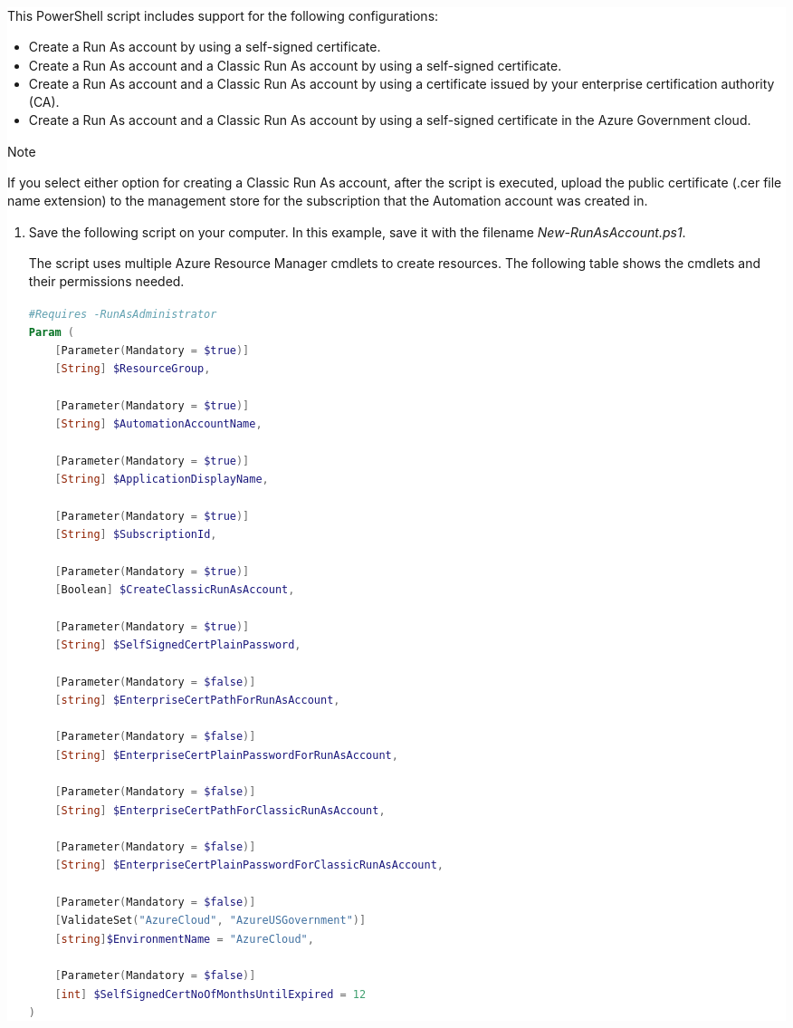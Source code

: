 This PowerShell script includes support for the following configurations:

* Create a Run As account by using a self-signed certificate.
* Create a Run As account and a Classic Run As account by using a self-signed certificate.
* Create a Run As account and a Classic Run As account by using a certificate issued by your enterprise certification authority (CA).
* Create a Run As account and a Classic Run As account by using a self-signed certificate in the Azure Government cloud.

>[!NOTE]
> If you select either option for creating a Classic Run As account, after the script is executed, upload the public certificate (.cer file name extension) to the management store for the subscription that the Automation account was created in.

1. Save the following script on your computer. In this example, save it with the filename *New-RunAsAccount.ps1*.

   The script uses multiple Azure Resource Manager cmdlets to create resources. The following table shows the cmdlets and their permissions needed.

    ```powershell
    #Requires -RunAsAdministrator
    Param (
        [Parameter(Mandatory = $true)]
        [String] $ResourceGroup,

        [Parameter(Mandatory = $true)]
        [String] $AutomationAccountName,

        [Parameter(Mandatory = $true)]
        [String] $ApplicationDisplayName,

        [Parameter(Mandatory = $true)]
        [String] $SubscriptionId,

        [Parameter(Mandatory = $true)]
        [Boolean] $CreateClassicRunAsAccount,

        [Parameter(Mandatory = $true)]
        [String] $SelfSignedCertPlainPassword,

        [Parameter(Mandatory = $false)]
        [string] $EnterpriseCertPathForRunAsAccount,

        [Parameter(Mandatory = $false)]
        [String] $EnterpriseCertPlainPasswordForRunAsAccount,

        [Parameter(Mandatory = $false)]
        [String] $EnterpriseCertPathForClassicRunAsAccount,

        [Parameter(Mandatory = $false)]
        [String] $EnterpriseCertPlainPasswordForClassicRunAsAccount,

        [Parameter(Mandatory = $false)]
        [ValidateSet("AzureCloud", "AzureUSGovernment")]
        [string]$EnvironmentName = "AzureCloud",

        [Parameter(Mandatory = $false)]
        [int] $SelfSignedCertNoOfMonthsUntilExpired = 12
    )
